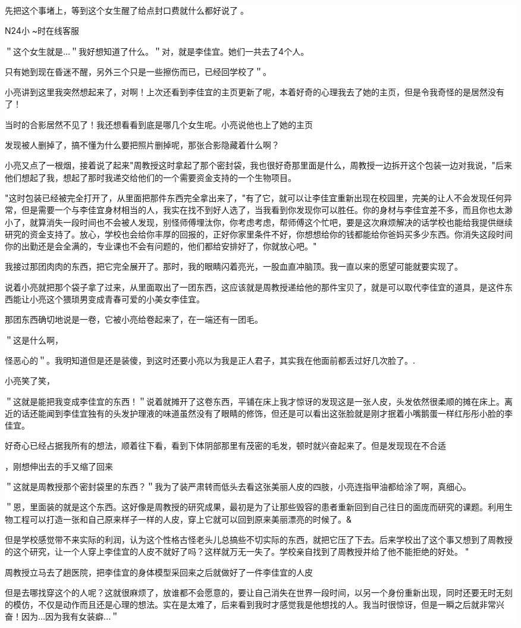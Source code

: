 先把这个事堵上，等到这个女生醒了给点封口费就什么都好说了 。

N24小 ~时在线客服

＂这个女生就是...＂我好想知道了什么。＂对，就是李佳宜。她们一共去了4个人。

只有她到现在昏迷不醒，另外三个只是一些擦伤而已，已经回学校了＂。

小亮讲到这里我突然想起来了，对啊！上次还看到李佳宜的主页更新了呢，本着好奇的心理我去了她的主页，但是令我奇怪的是居然没有了！

当时的合影居然不见了！我还想看看到底是哪几个女生呢。小亮说他也上了她的主页

发现被人删掉了，搞不懂为什么要把照片删掉呢，那张合影隐藏着什么啊？

小亮又点了一根烟，接着说了起来"周教授这时拿起了那个密封袋，我也很好奇那里面是什么，周教授一边拆开这个包装一边对我说，"后来他们想起了我，想起了那时我递交给他们的一个需要资金支持的一个生物项目。

"这时包装已经被完全打开了，从里面把那件东西完全拿出来了，"有了它，就可以让李佳宜重新出现在校园里，完美的让人不会发现任何异常，但是需要一个与李佳宜身材相当的人，我实在找不到好人选了，当我看到你发现你可以胜任。你的身材与李佳宜差不多，而且你也太渺小了，就算消失一段时间也不会被人发现，别怪师傅埋汰你，你考虑考虑，帮师傅这个忙吧，要是这次麻烦解决的话学校也能给我提供继续研究的资金支持了。放心，学校也会给你丰厚的回报的，正好你家里条件不好，你想想给你的钱都能给你爸妈买多少东西。你消失这段时间你的出勤还是会全满的，专业课也不会有问题的，他们都给安排好了，你就放心吧。"

我接过那团肉肉的东西，把它完全展开了。那时，我的眼睛闪着亮光，一股血直冲脑顶。我一直以来的愿望可能就要实现了。

说着小亮就把那个袋子拿了过来，从里面取出了一团东西，这应该就是周教授递给他的那件宝贝了，就是可以取代李佳宜的道具，是这件东西能让小亮这个猥琐男变成青春可爱的小美女李佳宜。

那团东西确切地说是一卷，它被小亮给卷起来了，在一端还有一团毛。

＂这是什么啊，

怪恶心的＂。我明知道但是还是装傻，到这时还要小亮以为我是正人君子，其实我在他面前都丢过好几次脸了。.

小亮笑了笑，

＂这就是能把我变成李佳宜的东西！＂说着就摊开了这卷东西，平铺在床上我才惊讶的发现这是一张人皮，头发依然很柔顺的摊在床上。离近的话还能闻到李佳宜独有的头发护理液的味道虽然没有了眼睛的修饰，但还是可以看出这张脸就是刚才抿着小嘴鹅蛋一样红彤彤小脸的李佳宜。

好奇心已经占据我所有的想法，顺着往下看，看到下体阴部那里有茂密的毛发，顿时就兴奋起来了。但是发现现在不合适

，刚想伸出去的手又缩了回来

＂这就是周教授那个密封袋里的东西？＂我为了装严肃转而低头去看这张美丽人皮的四肢，小亮连指甲油都给涂了啊，真细心。

＂恩，里面装的就是这个东西。这好像是周教授的研究成果，最初是为了让那些毁容的患者重新回到自己往日的面庞而研究的课题。利用生物工程可以打造一张和自己原来样子一样的人皮，穿上它就可以回到原来美丽漂亮的时候了。&

但是学校感觉带不来实际的利润，认为这个性格古怪老头儿总搞些不切实际的东西，就把它压了下去。后来学校出了这个事又想到了周教授的这个研究，让一个人穿上李佳宜的人皮不就好了吗？这样就万无一失了。学校亲自找到了周教授并给了他不能拒绝的好处。 "

周教授立马去了趟医院，把李佳宜的身体模型采回来之后就做好了一件李佳宜的人皮

但是去哪找穿这个的人呢？这就很麻烦了，放谁都不会愿意的，要让自己消失在世界一段时间，以另一个身份重新出现，同时还要无时无刻的模仿，不仅是动作而且还是心理的想法。实在是太难了，后来看到我时才感觉我是他想找的人。我当时很惊讶，但是一瞬之后就非常兴奋！因为...因为我有女装癖...＂


